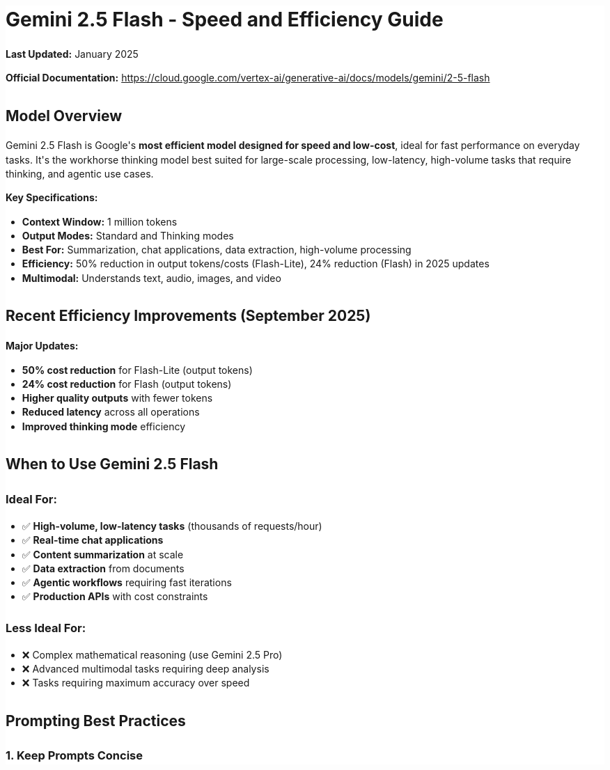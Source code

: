 # Gemini 2.5 Flash - Speed and Efficiency Guide

**Last Updated:** January 2025

**Official Documentation:** https://cloud.google.com/vertex-ai/generative-ai/docs/models/gemini/2-5-flash

## Model Overview

Gemini 2.5 Flash is Google's **most efficient model designed for speed and low-cost**, ideal for fast performance on everyday tasks. It's the workhorse thinking model best suited for large-scale processing, low-latency, high-volume tasks that require thinking, and agentic use cases.

**Key Specifications:**
- **Context Window:** 1 million tokens
- **Output Modes:** Standard and Thinking modes
- **Best For:** Summarization, chat applications, data extraction, high-volume processing
- **Efficiency:** 50% reduction in output tokens/costs (Flash-Lite), 24% reduction (Flash) in 2025 updates
- **Multimodal:** Understands text, audio, images, and video

## Recent Efficiency Improvements (September 2025)

**Major Updates:**
- **50% cost reduction** for Flash-Lite (output tokens)
- **24% cost reduction** for Flash (output tokens)
- **Higher quality outputs** with fewer tokens
- **Reduced latency** across all operations
- **Improved thinking mode** efficiency

## When to Use Gemini 2.5 Flash

### Ideal For:
- ✅ **High-volume, low-latency tasks** (thousands of requests/hour)
- ✅ **Real-time chat applications**
- ✅ **Content summarization** at scale
- ✅ **Data extraction** from documents
- ✅ **Agentic workflows** requiring fast iterations
- ✅ **Production APIs** with cost constraints

### Less Ideal For:
- ❌ Complex mathematical reasoning (use Gemini 2.5 Pro)
- ❌ Advanced multimodal tasks requiring deep analysis
- ❌ Tasks requiring maximum accuracy over speed

## Prompting Best Practices

### 1. Keep Prompts Concise
